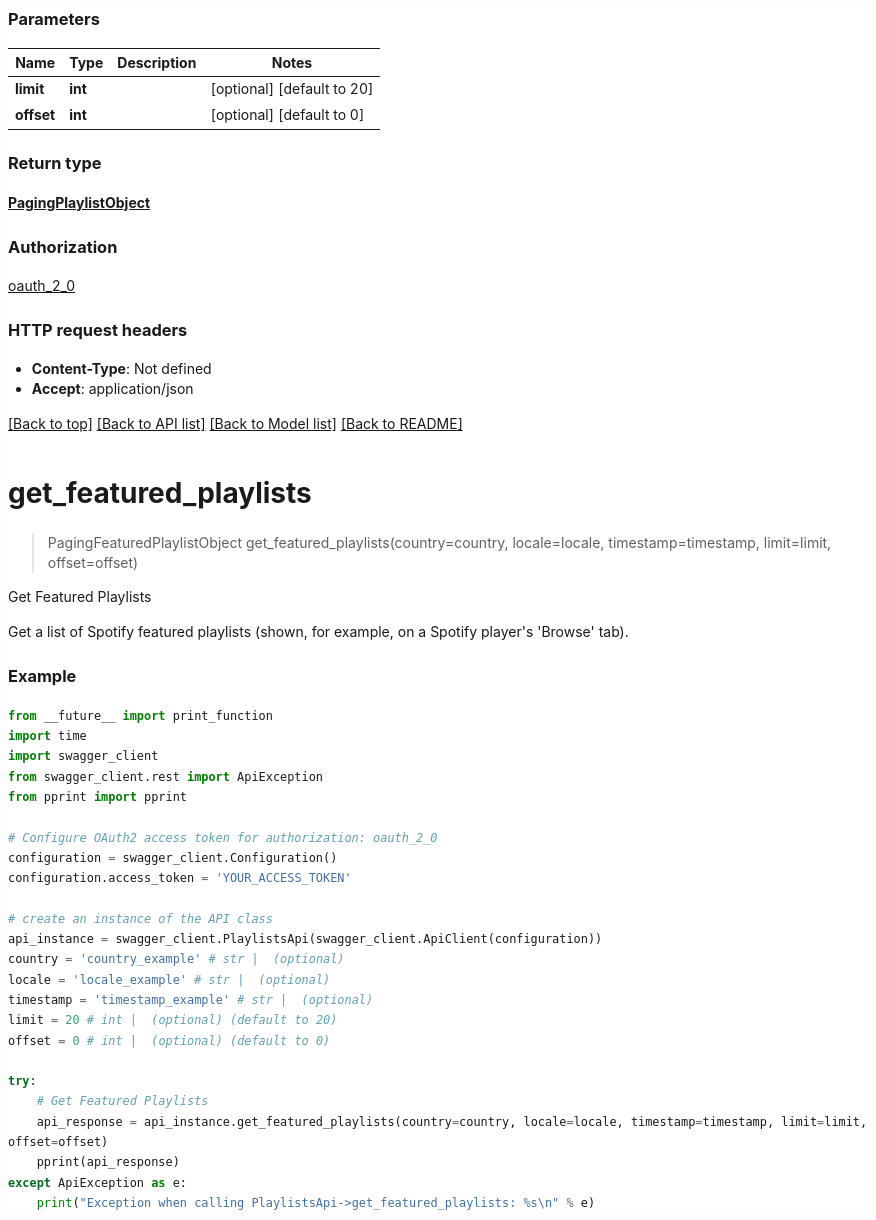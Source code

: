 ### Parameters

Name | Type | Description  | Notes
------------- | ------------- | ------------- | -------------
 **limit** | **int**|  | [optional] [default to 20]
 **offset** | **int**|  | [optional] [default to 0]

### Return type

[**PagingPlaylistObject**](PagingPlaylistObject.md)

### Authorization

[oauth_2_0](../README.md#oauth_2_0)

### HTTP request headers

 - **Content-Type**: Not defined
 - **Accept**: application/json

[[Back to top]](#) [[Back to API list]](../README.md#documentation-for-api-endpoints) [[Back to Model list]](../README.md#documentation-for-models) [[Back to README]](../README.md)

# **get_featured_playlists**
> PagingFeaturedPlaylistObject get_featured_playlists(country=country, locale=locale, timestamp=timestamp, limit=limit, offset=offset)

Get Featured Playlists 

Get a list of Spotify featured playlists (shown, for example, on a Spotify player's 'Browse' tab). 

### Example
```python
from __future__ import print_function
import time
import swagger_client
from swagger_client.rest import ApiException
from pprint import pprint

# Configure OAuth2 access token for authorization: oauth_2_0
configuration = swagger_client.Configuration()
configuration.access_token = 'YOUR_ACCESS_TOKEN'

# create an instance of the API class
api_instance = swagger_client.PlaylistsApi(swagger_client.ApiClient(configuration))
country = 'country_example' # str |  (optional)
locale = 'locale_example' # str |  (optional)
timestamp = 'timestamp_example' # str |  (optional)
limit = 20 # int |  (optional) (default to 20)
offset = 0 # int |  (optional) (default to 0)

try:
    # Get Featured Playlists 
    api_response = api_instance.get_featured_playlists(country=country, locale=locale, timestamp=timestamp, limit=limit, offset=offset)
    pprint(api_response)
except ApiException as e:
    print("Exception when calling PlaylistsApi->get_featured_playlists: %s\n" % e)
```
